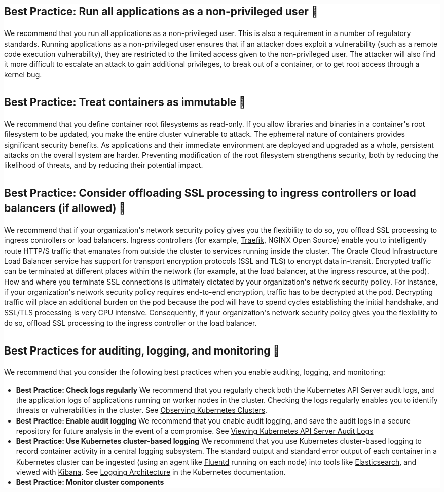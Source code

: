 ## Best Practice: Run all applications as a non-privileged user 🔗 
We recommend that you run all applications as a non-privileged user. This is also a requirement in a number of regulatory standards. 
Running applications as a non-privileged user ensures that if an attacker does exploit a vulnerability (such as a remote code execution vulnerability), they are restricted to the limited access given to the non-privileged user. The attacker will also find it more difficult to escalate an attack to gain additional privileges, to break out of a container, or to get root access through a kernel bug.
## Best Practice: Treat containers as immutable 🔗 
We recommend that you define container root filesystems as read-only. If you allow libraries and binaries in a container's root filesystem to be updated, you make the entire cluster vulnerable to attack.
The ephemeral nature of containers provides significant security benefits. As applications and their immediate environment are deployed and upgraded as a whole, persistent attacks on the overall system are harder. Preventing modification of the root filesystem strengthens security, both by reducing the likelihood of threats, and by reducing their potential impact.
## Best Practice: Consider offloading SSL processing to ingress controllers or load balancers (if allowed) 🔗 
We recommend that if your organization's network security policy gives you the flexibility to do so, you offload SSL processing to ingress controllers or load balancers.
Ingress controllers (for example, [Traefik](https://www.traefik.io/), NGINX Open Source) enable you to intelligently route HTTP/S traffic that emanates from outside the cluster to services running inside the cluster. The Oracle Cloud Infrastructure Load Balancer service has support for transport encryption protocols (SSL and TLS) to encrypt data in-transit.
Encrypted traffic can be terminated at different places within the network (for example, at the load balancer, at the ingress resource, at the pod). How and where you terminate SSL connections is ultimately dictated by your organization's network security policy. For instance, if your organization's network security policy requires end-to-end encryption, traffic has to be decrypted at the pod. Decrypting traffic will place an additional burden on the pod because the pod will have to spend cycles establishing the initial handshake, and SSL/TLS processing is very CPU intensive. Consequently, if your organization's network security policy gives you the flexibility to do so, offload SSL processing to the ingress controller or the load balancer.
## Best Practices for auditing, logging, and monitoring 🔗 
We recommend that you consider the following best practices when you enable auditing, logging, and monitoring:
  * **Best Practice: Check logs regularly**
We recommend that you regularly check both the Kubernetes API Server audit logs, and the application logs of applications running on worker nodes in the cluster. Checking the logs regularly enables you to identify threats or vulnerabilities in the cluster.
See [Observing Kubernetes Clusters](https://docs.oracle.com/en-us/iaas/Content/ContEng/Tasks/contengobservingclusters_topic.htm#contengobservingclusters_topic "Find out about monitoring, and viewing logs, work requests, and metrics for, clusters you've created using Kubernetes Engine \(OKE\).").
  * **Best Practice: Enable audit logging**
We recommend that you enable audit logging, and save the audit logs in a secure repository for future analysis in the event of a compromise.
See [Viewing Kubernetes API Server Audit Logs](https://docs.oracle.com/en-us/iaas/Content/ContEng/Tasks/contengmonitoringoke.htm#Monitoring_Container_Engine_for_Kubernetes_and_the_Kubernetes_API_Server "Find out how to view operations of both Kubernetes Engine \(OKE\) and the Kubernetes API server as log events in the Oracle Cloud Infrastructure Audit.")
  * **Best Practice: Use Kubernetes cluster-based logging**
We recommend that you use Kubernetes cluster-based logging to record container activity in a central logging subsystem. The standard output and standard error output of each container in a Kubernetes cluster can be ingested (using an agent like [Fluentd](https://www.fluentd.org/) running on each node) into tools like [Elasticsearch](https://www.elastic.co/), and viewed with [Kibana](https://www.elastic.co/kibana). 
See [Logging Architecture](https://kubernetes.io/docs/concepts/cluster-administration/logging/) in the Kubernetes documentation.
  * **Best Practice: Monitor cluster components**